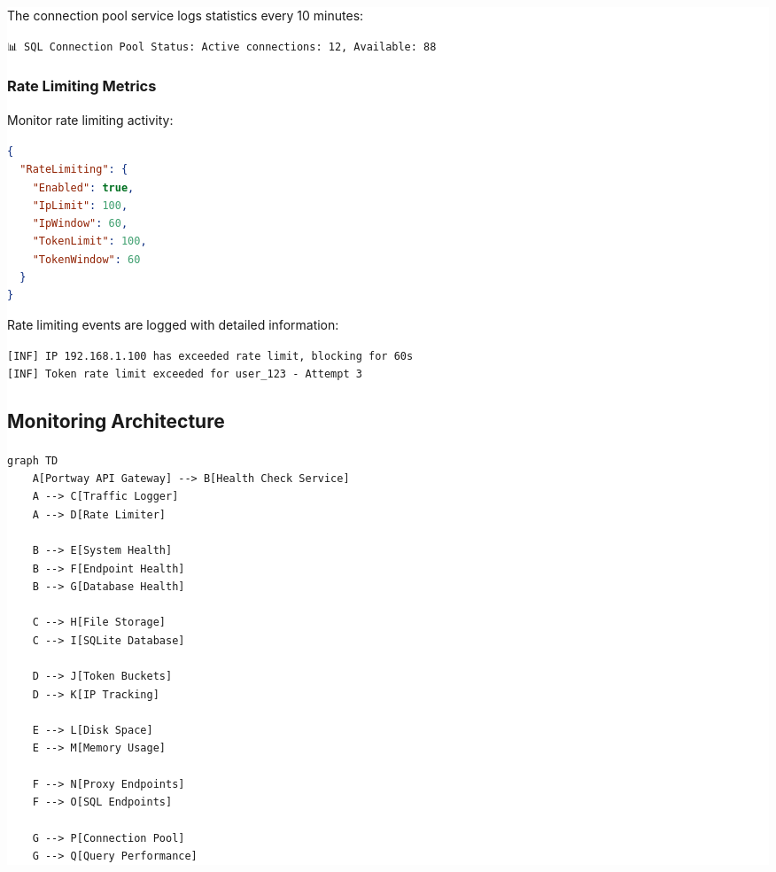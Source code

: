 The connection pool service logs statistics every 10 minutes:
```
📊 SQL Connection Pool Status: Active connections: 12, Available: 88
```

### Rate Limiting Metrics

Monitor rate limiting activity:

```json
{
  "RateLimiting": {
    "Enabled": true,
    "IpLimit": 100,
    "IpWindow": 60,
    "TokenLimit": 100,
    "TokenWindow": 60
  }
}
```

Rate limiting events are logged with detailed information:
```
[INF] IP 192.168.1.100 has exceeded rate limit, blocking for 60s
[INF] Token rate limit exceeded for user_123 - Attempt 3
```

## Monitoring Architecture

```mermaid
graph TD
    A[Portway API Gateway] --> B[Health Check Service]
    A --> C[Traffic Logger]
    A --> D[Rate Limiter]
    
    B --> E[System Health]
    B --> F[Endpoint Health]
    B --> G[Database Health]
    
    C --> H[File Storage]
    C --> I[SQLite Database]
    
    D --> J[Token Buckets]
    D --> K[IP Tracking]
    
    E --> L[Disk Space]
    E --> M[Memory Usage]
    
    F --> N[Proxy Endpoints]
    F --> O[SQL Endpoints]
    
    G --> P[Connection Pool]
    G --> Q[Query Performance]
```
